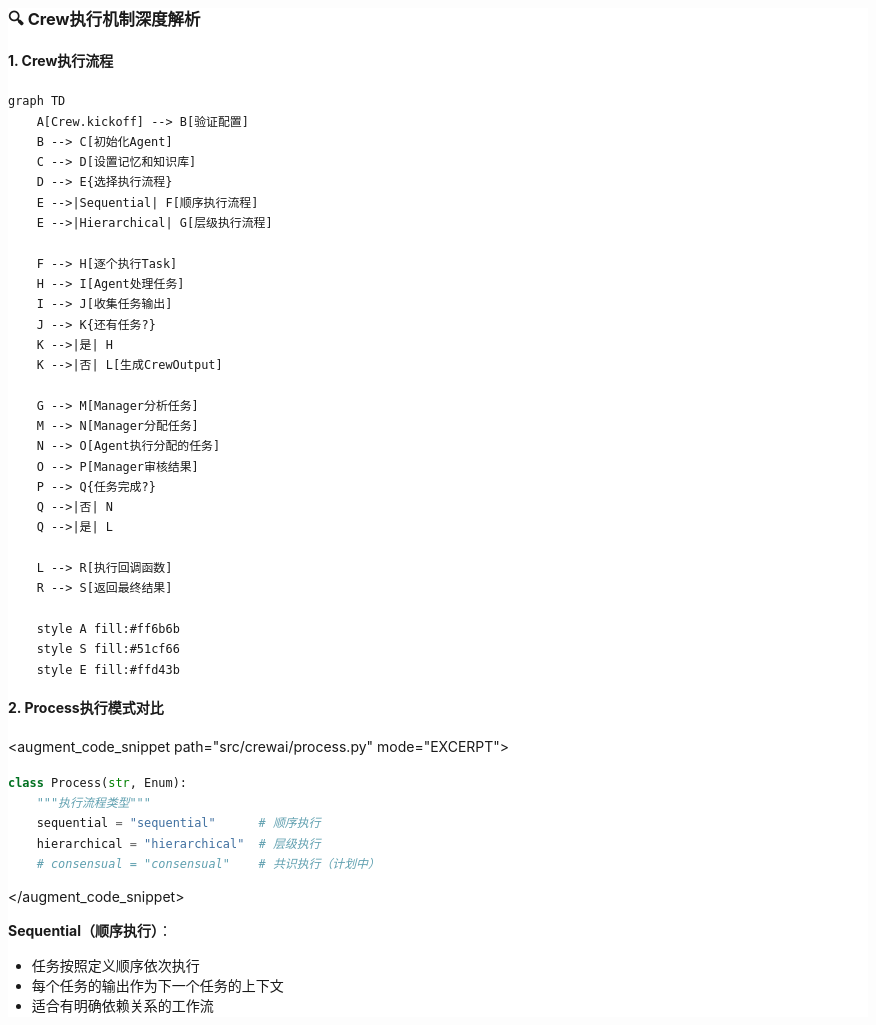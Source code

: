 ### 🔍 Crew执行机制深度解析

#### 1. Crew执行流程

```mermaid
graph TD
    A[Crew.kickoff] --> B[验证配置]
    B --> C[初始化Agent]
    C --> D[设置记忆和知识库]
    D --> E{选择执行流程}
    E -->|Sequential| F[顺序执行流程]
    E -->|Hierarchical| G[层级执行流程]

    F --> H[逐个执行Task]
    H --> I[Agent处理任务]
    I --> J[收集任务输出]
    J --> K{还有任务?}
    K -->|是| H
    K -->|否| L[生成CrewOutput]

    G --> M[Manager分析任务]
    M --> N[Manager分配任务]
    N --> O[Agent执行分配的任务]
    O --> P[Manager审核结果]
    P --> Q{任务完成?}
    Q -->|否| N
    Q -->|是| L

    L --> R[执行回调函数]
    R --> S[返回最终结果]

    style A fill:#ff6b6b
    style S fill:#51cf66
    style E fill:#ffd43b
```

#### 2. Process执行模式对比

<augment_code_snippet path="src/crewai/process.py" mode="EXCERPT">
````python
class Process(str, Enum):
    """执行流程类型"""
    sequential = "sequential"      # 顺序执行
    hierarchical = "hierarchical"  # 层级执行
    # consensual = "consensual"    # 共识执行（计划中）
````
</augment_code_snippet>

**Sequential（顺序执行）**：
- 任务按照定义顺序依次执行
- 每个任务的输出作为下一个任务的上下文
- 适合有明确依赖关系的工作流
